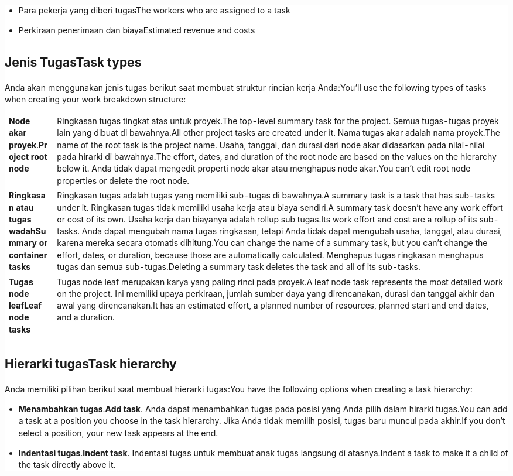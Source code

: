 -   <span data-ttu-id="a8ca3-123">Para pekerja yang diberi tugas</span><span class="sxs-lookup"><span data-stu-id="a8ca3-123">The workers who are assigned to a task</span></span>  
  
-   <span data-ttu-id="a8ca3-124">Perkiraan penerimaan dan biaya</span><span class="sxs-lookup"><span data-stu-id="a8ca3-124">Estimated revenue and costs</span></span>  
  
## <a name="task-types"></a><span data-ttu-id="a8ca3-125">Jenis Tugas</span><span class="sxs-lookup"><span data-stu-id="a8ca3-125">Task types</span></span>  
<span data-ttu-id="a8ca3-126">Anda akan menggunakan jenis tugas berikut saat membuat struktur rincian kerja Anda:</span><span class="sxs-lookup"><span data-stu-id="a8ca3-126">You’ll use the following types of tasks when creating your work breakdown structure:</span></span>  

| | | 
|---------------------------------------|-----------------------------------------------------------------| 
| <span data-ttu-id="a8ca3-127">**Node akar proyek**.</span><span class="sxs-lookup"><span data-stu-id="a8ca3-127">**Project root node**</span></span> | <span data-ttu-id="a8ca3-128">Ringkasan tugas tingkat atas untuk proyek.</span><span class="sxs-lookup"><span data-stu-id="a8ca3-128">The top-level summary task for the project.</span></span> <span data-ttu-id="a8ca3-129">Semua tugas-tugas proyek lain yang dibuat di bawahnya.</span><span class="sxs-lookup"><span data-stu-id="a8ca3-129">All other project tasks are created under it.</span></span> <span data-ttu-id="a8ca3-130">Nama tugas akar adalah nama proyek.</span><span class="sxs-lookup"><span data-stu-id="a8ca3-130">The name of the root task is the project name.</span></span> <span data-ttu-id="a8ca3-131">Usaha, tanggal, dan durasi dari node akar didasarkan pada nilai-nilai pada hirarki di bawahnya.</span><span class="sxs-lookup"><span data-stu-id="a8ca3-131">The effort, dates, and duration of the root node are based on the values on the hierarchy below it.</span></span> <span data-ttu-id="a8ca3-132">Anda tidak dapat mengedit properti node akar atau menghapus node akar.</span><span class="sxs-lookup"><span data-stu-id="a8ca3-132">You can’t edit root node properties or delete the root node.</span></span> | 
| <span data-ttu-id="a8ca3-133">**Ringkasan atau tugas wadah**</span><span class="sxs-lookup"><span data-stu-id="a8ca3-133">**Summary or container tasks**</span></span> | <span data-ttu-id="a8ca3-134">Ringkasan tugas adalah tugas yang memiliki sub-tugas di bawahnya.</span><span class="sxs-lookup"><span data-stu-id="a8ca3-134">A summary task is a task that has sub-tasks under it.</span></span> <span data-ttu-id="a8ca3-135">Ringkasan tugas tidak memiliki usaha kerja atau biaya sendiri.</span><span class="sxs-lookup"><span data-stu-id="a8ca3-135">A summary task doesn’t have any work effort or cost of its own.</span></span> <span data-ttu-id="a8ca3-136">Usaha kerja dan biayanya adalah rollup sub tugas.</span><span class="sxs-lookup"><span data-stu-id="a8ca3-136">Its work effort and cost are a rollup of its sub-tasks.</span></span> <span data-ttu-id="a8ca3-137">Anda dapat mengubah nama tugas ringkasan, tetapi Anda tidak dapat mengubah usaha, tanggal, atau durasi, karena mereka secara otomatis dihitung.</span><span class="sxs-lookup"><span data-stu-id="a8ca3-137">You can change the name of a summary task, but you can’t change the effort, dates, or duration, because those are automatically calculated.</span></span> <span data-ttu-id="a8ca3-138">Menghapus tugas ringkasan menghapus tugas dan semua sub-tugas.</span><span class="sxs-lookup"><span data-stu-id="a8ca3-138">Deleting a summary task deletes the task and all of its sub-tasks.</span></span>|  
| <span data-ttu-id="a8ca3-139">**Tugas node leaf**</span><span class="sxs-lookup"><span data-stu-id="a8ca3-139">**Leaf node tasks**</span></span> | <span data-ttu-id="a8ca3-140">Tugas node leaf merupakan karya yang paling rinci pada proyek.</span><span class="sxs-lookup"><span data-stu-id="a8ca3-140">A leaf node task represents the most detailed work on the project.</span></span> <span data-ttu-id="a8ca3-141">Ini memiliki upaya perkiraan, jumlah sumber daya yang direncanakan, durasi dan tanggal akhir dan awal yang direncanakan.</span><span class="sxs-lookup"><span data-stu-id="a8ca3-141">It has an estimated effort, a planned number of resources, planned start and end dates, and a duration.</span></span>|

  
## <a name="task-hierarchy"></a><span data-ttu-id="a8ca3-142">Hierarki tugas</span><span class="sxs-lookup"><span data-stu-id="a8ca3-142">Task hierarchy</span></span>  
 <span data-ttu-id="a8ca3-143">Anda memiliki pilihan berikut saat membuat hierarki tugas:</span><span class="sxs-lookup"><span data-stu-id="a8ca3-143">You have the following options when creating a task hierarchy:</span></span>  
  
- <span data-ttu-id="a8ca3-144">**Menambahkan tugas**.</span><span class="sxs-lookup"><span data-stu-id="a8ca3-144">**Add task**.</span></span>   <span data-ttu-id="a8ca3-145">Anda dapat menambahkan tugas pada posisi yang Anda pilih dalam hirarki tugas.</span><span class="sxs-lookup"><span data-stu-id="a8ca3-145">You can add a task at a position you choose in the task hierarchy.</span></span> <span data-ttu-id="a8ca3-146">Jika Anda tidak memilih posisi, tugas baru muncul pada akhir.</span><span class="sxs-lookup"><span data-stu-id="a8ca3-146">If you don’t select a position, your new task appears at the end.</span></span>  
  
- <span data-ttu-id="a8ca3-147">**Indentasi tugas**.</span><span class="sxs-lookup"><span data-stu-id="a8ca3-147">**Indent task**.</span></span>   <span data-ttu-id="a8ca3-148">Indentasi tugas untuk membuat anak tugas langsung di atasnya.</span><span class="sxs-lookup"><span data-stu-id="a8ca3-148">Indent a task to make it a child of the task directly above it.</span></span>  
  
